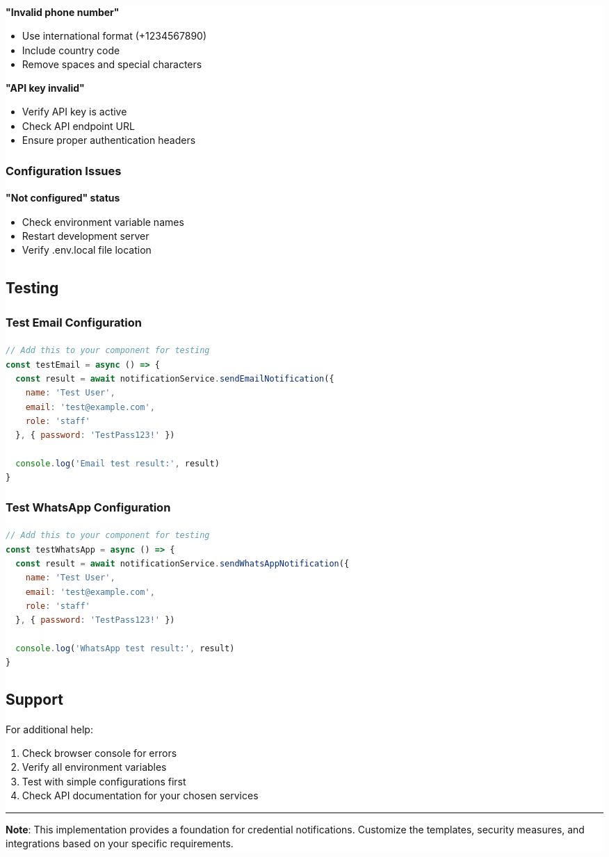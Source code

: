 **"Invalid phone number"**
- Use international format (+1234567890)
- Include country code
- Remove spaces and special characters

**"API key invalid"**
- Verify API key is active
- Check API endpoint URL
- Ensure proper authentication headers

### Configuration Issues

**"Not configured" status**
- Check environment variable names
- Restart development server
- Verify .env.local file location

## Testing

### Test Email Configuration

```javascript
// Add this to your component for testing
const testEmail = async () => {
  const result = await notificationService.sendEmailNotification({
    name: 'Test User',
    email: 'test@example.com',
    role: 'staff'
  }, { password: 'TestPass123!' })
  
  console.log('Email test result:', result)
}
```

### Test WhatsApp Configuration

```javascript
// Add this to your component for testing
const testWhatsApp = async () => {
  const result = await notificationService.sendWhatsAppNotification({
    name: 'Test User',
    email: 'test@example.com',
    role: 'staff'
  }, { password: 'TestPass123!' })
  
  console.log('WhatsApp test result:', result)
}
```

## Support

For additional help:
1. Check browser console for errors
2. Verify all environment variables
3. Test with simple configurations first
4. Check API documentation for your chosen services

---

**Note**: This implementation provides a foundation for credential notifications. Customize the templates, security measures, and integrations based on your specific requirements.